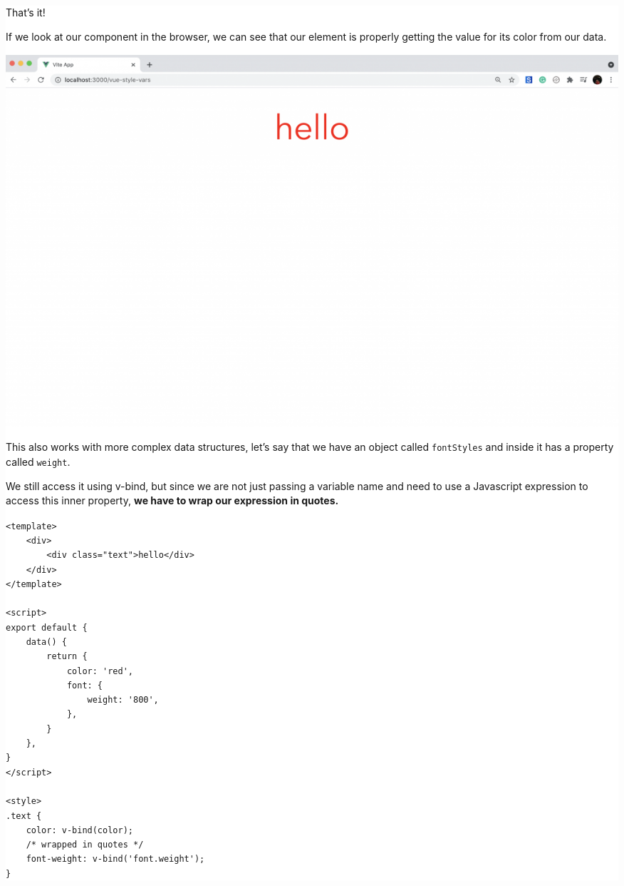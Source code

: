 That’s it!

If we look at our component in the browser, we can see that our element is properly getting the value for its color from our data.

![](img/reactive-styles.png)

This also works with more complex data structures, let’s say that we have an object called `fontStyles` and inside it has a property called `weight`.

We still access it using v-bind, but since we are not just passing a variable name and need to use a Javascript expression to access this inner property, **we have to wrap our expression in quotes.**

```vue
<template>
    <div>
        <div class="text">hello</div>
    </div>
</template>

<script>
export default {
    data() {
        return {
            color: 'red',
            font: {
                weight: '800',
            },
        }
    },
}
</script>

<style>
.text {
    color: v-bind(color);
    /* wrapped in quotes */
    font-weight: v-bind('font.weight');
}
```